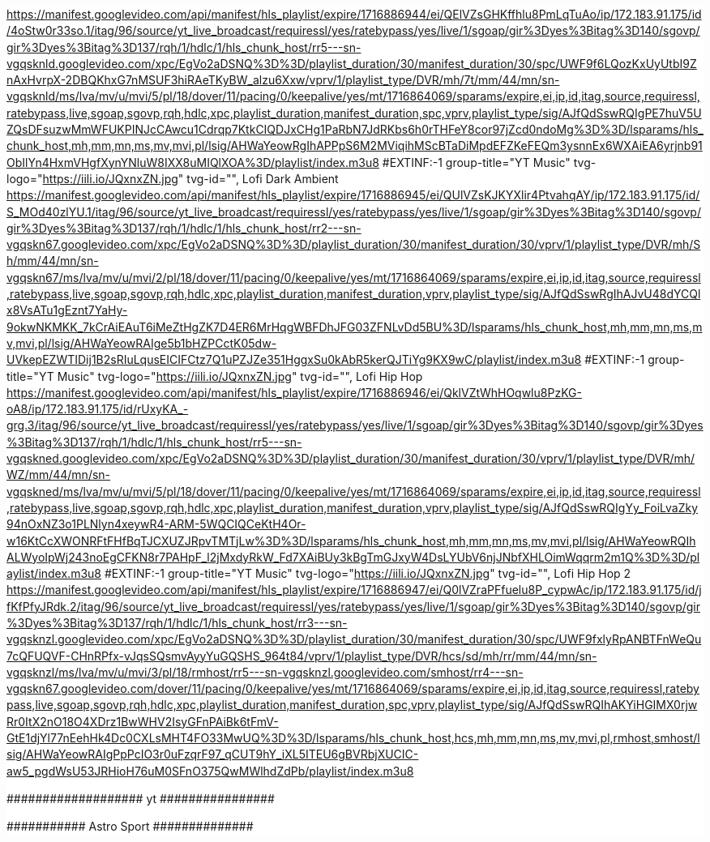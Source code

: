 https://manifest.googlevideo.com/api/manifest/hls_playlist/expire/1716886944/ei/QElVZsGHKffhlu8PmLqTuAo/ip/172.183.91.175/id/4oStw0r33so.1/itag/96/source/yt_live_broadcast/requiressl/yes/ratebypass/yes/live/1/sgoap/gir%3Dyes%3Bitag%3D140/sgovp/gir%3Dyes%3Bitag%3D137/rqh/1/hdlc/1/hls_chunk_host/rr5---sn-vgqsknld.googlevideo.com/xpc/EgVo2aDSNQ%3D%3D/playlist_duration/30/manifest_duration/30/spc/UWF9f6LQozKxUyUtbI9ZnAxHvrpX-2DBQKhxG7nMSUF3hiRAeTKyBW_alzu6Xxw/vprv/1/playlist_type/DVR/mh/7t/mm/44/mn/sn-vgqsknld/ms/lva/mv/u/mvi/5/pl/18/dover/11/pacing/0/keepalive/yes/mt/1716864069/sparams/expire,ei,ip,id,itag,source,requiressl,ratebypass,live,sgoap,sgovp,rqh,hdlc,xpc,playlist_duration,manifest_duration,spc,vprv,playlist_type/sig/AJfQdSswRQIgPE7huV5UZQsDFsuzwMmWFUKPINJcCAwcu1Cdrqp7KtkCIQDJxCHg1PaRbN7JdRKbs6h0rTHFeY8cor97jZcd0ndoMg%3D%3D/lsparams/hls_chunk_host,mh,mm,mn,ms,mv,mvi,pl/lsig/AHWaYeowRgIhAPPpS6M2MViqihMScBTaDiMpdEFZKeFEQm3ysnnEx6WXAiEA6yrjnb91ObIlYn4HxmVHgfXynYNluW8IXX8uMIQlXOA%3D/playlist/index.m3u8
#EXTINF:-1 group-title="YT Music" tvg-logo="https://iili.io/JQxnxZN.jpg" tvg-id="", Lofi Dark Ambient
https://manifest.googlevideo.com/api/manifest/hls_playlist/expire/1716886945/ei/QUlVZsKJKYXlir4PtvahqAY/ip/172.183.91.175/id/S_MOd40zlYU.1/itag/96/source/yt_live_broadcast/requiressl/yes/ratebypass/yes/live/1/sgoap/gir%3Dyes%3Bitag%3D140/sgovp/gir%3Dyes%3Bitag%3D137/rqh/1/hdlc/1/hls_chunk_host/rr2---sn-vgqskn67.googlevideo.com/xpc/EgVo2aDSNQ%3D%3D/playlist_duration/30/manifest_duration/30/vprv/1/playlist_type/DVR/mh/Sh/mm/44/mn/sn-vgqskn67/ms/lva/mv/u/mvi/2/pl/18/dover/11/pacing/0/keepalive/yes/mt/1716864069/sparams/expire,ei,ip,id,itag,source,requiressl,ratebypass,live,sgoap,sgovp,rqh,hdlc,xpc,playlist_duration,manifest_duration,vprv,playlist_type/sig/AJfQdSswRgIhAJvU48dYCQlx8VsATu1gEznt7YaHy-9okwNKMKK_7kCrAiEAuT6iMeZtHgZK7D4ER6MrHqgWBFDhJFG03ZFNLvDd5BU%3D/lsparams/hls_chunk_host,mh,mm,mn,ms,mv,mvi,pl/lsig/AHWaYeowRAIge5b1bHZPCctK05dw-UVkepEZWTIDij1B2sRIuLqusEICIFCtz7Q1uPZJZe351HggxSu0kAbR5kerQJTiYg9KX9wC/playlist/index.m3u8
#EXTINF:-1 group-title="YT Music" tvg-logo="https://iili.io/JQxnxZN.jpg" tvg-id="", Lofi Hip Hop
https://manifest.googlevideo.com/api/manifest/hls_playlist/expire/1716886946/ei/QklVZtWhHOqwlu8PzKG-oA8/ip/172.183.91.175/id/rUxyKA_-grg.3/itag/96/source/yt_live_broadcast/requiressl/yes/ratebypass/yes/live/1/sgoap/gir%3Dyes%3Bitag%3D140/sgovp/gir%3Dyes%3Bitag%3D137/rqh/1/hdlc/1/hls_chunk_host/rr5---sn-vgqskned.googlevideo.com/xpc/EgVo2aDSNQ%3D%3D/playlist_duration/30/manifest_duration/30/vprv/1/playlist_type/DVR/mh/WZ/mm/44/mn/sn-vgqskned/ms/lva/mv/u/mvi/5/pl/18/dover/11/pacing/0/keepalive/yes/mt/1716864069/sparams/expire,ei,ip,id,itag,source,requiressl,ratebypass,live,sgoap,sgovp,rqh,hdlc,xpc,playlist_duration,manifest_duration,vprv,playlist_type/sig/AJfQdSswRQIgYy_FoiLvaZky94nOxNZ3o1PLNlyn4xeywR4-ARM-5WQCIQCeKtH4Or-w16KtCcXWONRFtFHfBqTJCXUZJRpvTMTjLw%3D%3D/lsparams/hls_chunk_host,mh,mm,mn,ms,mv,mvi,pl/lsig/AHWaYeowRQIhALWyoIpWj243noEgCFKN8r7PAHpF_l2jMxdyRkW_Fd7XAiBUy3kBgTmGJxyW4DsLYUbV6njJNbfXHLOimWqqrm2m1Q%3D%3D/playlist/index.m3u8
#EXTINF:-1 group-title="YT Music" tvg-logo="https://iili.io/JQxnxZN.jpg" tvg-id="", Lofi Hip Hop 2
https://manifest.googlevideo.com/api/manifest/hls_playlist/expire/1716886947/ei/Q0lVZraPFfuelu8P_cypwAc/ip/172.183.91.175/id/jfKfPfyJRdk.2/itag/96/source/yt_live_broadcast/requiressl/yes/ratebypass/yes/live/1/sgoap/gir%3Dyes%3Bitag%3D140/sgovp/gir%3Dyes%3Bitag%3D137/rqh/1/hdlc/1/hls_chunk_host/rr3---sn-vgqsknzl.googlevideo.com/xpc/EgVo2aDSNQ%3D%3D/playlist_duration/30/manifest_duration/30/spc/UWF9fxlyRpANBTFnWeQu7cQFUQVF-CHnRPfx-vJqsSQsmvAyyYuGQSHS_964t84/vprv/1/playlist_type/DVR/hcs/sd/mh/rr/mm/44/mn/sn-vgqsknzl/ms/lva/mv/u/mvi/3/pl/18/rmhost/rr5---sn-vgqsknzl.googlevideo.com/smhost/rr4---sn-vgqskn67.googlevideo.com/dover/11/pacing/0/keepalive/yes/mt/1716864069/sparams/expire,ei,ip,id,itag,source,requiressl,ratebypass,live,sgoap,sgovp,rqh,hdlc,xpc,playlist_duration,manifest_duration,spc,vprv,playlist_type/sig/AJfQdSswRQIhAKYiHGIMX0rjwRr0ItX2nO18O4XDrz1BwWHV2IsyGFnPAiBk6tFmV-GtE1djYl77nEehHk4Dc0CXLsMHT4FO33MwUQ%3D%3D/lsparams/hls_chunk_host,hcs,mh,mm,mn,ms,mv,mvi,pl,rmhost,smhost/lsig/AHWaYeowRAIgPpPcIO3r0uFzqrF97_qCUT9hY_iXL5ITEU6gBVRbjXUCIC-aw5_pgdWsU53JRHioH76uM0SFnO375QwMWlhdZdPb/playlist/index.m3u8

################### yt ################

########### Astro Sport ##############
